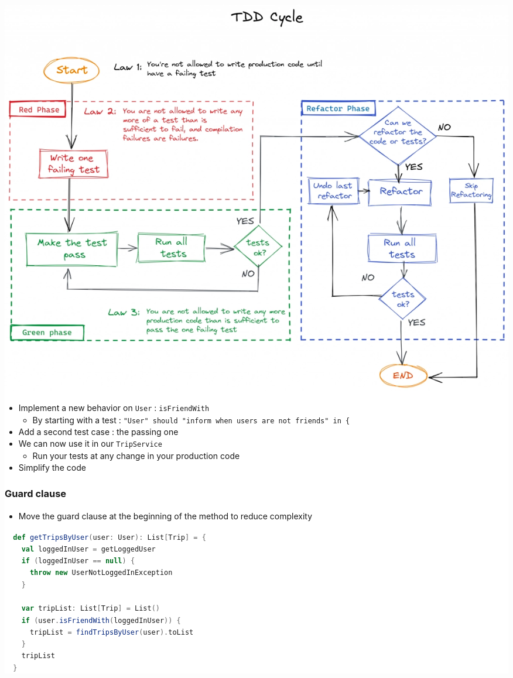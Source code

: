 ![img.png](scala/solution/img/tdd.png)
- Implement a new behavior on `User` : `isFriendWith`
  - By starting with a test : `"User" should "inform when users are not friends" in {`
- Add a second test case : the passing one
- We can now use it in our `TripService`
  - Run your tests at any change in your production code
- Simplify the code

### Guard clause
- Move the guard clause at the beginning of the method to reduce complexity
```scala
  def getTripsByUser(user: User): List[Trip] = {
    val loggedInUser = getLoggedUser
    if (loggedInUser == null) {
      throw new UserNotLoggedInException
    }

    var tripList: List[Trip] = List()
    if (user.isFriendWith(loggedInUser)) {
      tripList = findTripsByUser(user).toList
    }
    tripList
  }
```
